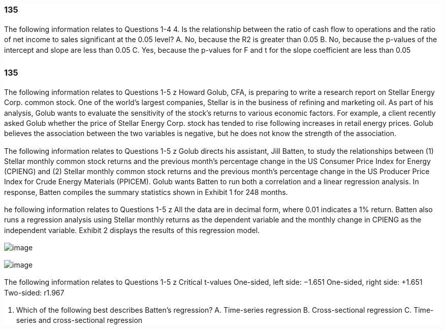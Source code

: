 
### 135

The following information relates to Questions 1-4
4. Is the relationship between the ratio of cash flow to operations and the
ratio of net income to sales significant at the 0.05 level?
A. No, because the R2 is greater than 0.05
B. No, because the p-values of the intercept and slope are less than 0.05
C. Yes, because the p-values for F and t for the slope coefficient are less
than 0.05



### 135

The following information relates to Questions 1-5
z Howard Golub, CFA, is preparing to write a research report on Stellar
Energy Corp. common stock. One of the world’s largest companies,
Stellar is in the business of refining and marketing oil. As part of his
analysis, Golub wants to evaluate the sensitivity of the stock’s returns to
various economic factors. For example, a client recently asked Golub
whether the price of Stellar Energy Corp. stock has tended to rise
following increases in retail energy prices. Golub believes the
association between the two variables is negative, but he does not
know the strength of the association.

The following information relates to Questions 1-5
z Golub directs his assistant, Jill Batten, to study the relationships
between (1) Stellar monthly common stock returns and the previous
month’s percentage change in the US Consumer Price Index for Energy
(CPIENG) and (2) Stellar monthly common stock returns and the
previous month’s percentage change in the US Producer Price Index for
Crude Energy Materials (PPICEM). Golub wants Batten to run both a
correlation and a linear regression analysis. In response, Batten
compiles the summary statistics shown in Exhibit 1 for 248 months.

he following information relates to Questions 1-5
z All the data are in decimal form, where 0.01 indicates a 1% return.
Batten also runs a regression analysis using Stellar monthly returns as
the dependent variable and the monthly change in CPIENG as the
independent variable. Exhibit 2 displays the results of this regression
model.


![image](4AAA65D5F17B4E7E87A95637A99107F0)


![image](2BF939E6F3624E649F4AEA5B8637095B)


The following information relates to Questions 1-5
z Critical t-values
One-sided, left side: −1.651
One-sided, right side: +1.651
Two-sided: r1.967
1. Which of the following best describes Batten’s regression?
A. Time-series regression
B. Cross-sectional regression
C. Time-series and cross-sectional regression
 